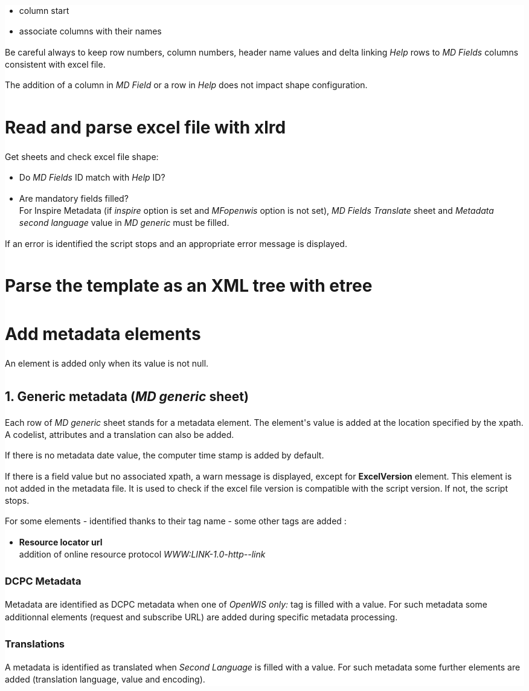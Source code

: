   * column start

  * associate columns with their names

Be careful always to keep row numbers, column numbers, header name values and delta linking *Help* rows to *MD Fields* columns consistent with excel file.

The addition of a column in *MD Field* or a row in *Help* does not impact shape configuration.

# Read and parse excel file with xlrd

Get sheets and check excel file shape:

* Do *MD Fields* ID match with *Help* ID?

* Are mandatory fields filled?\
  For Inspire Metadata (if *inspire* option is set and *MFopenwis* option is not set), *MD Fields Translate* sheet and *Metadata second language* value in *MD generic* must be filled.

If an error is identified the script stops and an appropriate error message is displayed.

# Parse the template as an XML tree with etree

# Add metadata elements

An element is added only when its value is not null.

## 1. Generic metadata (*MD generic* sheet)

Each row of *MD generic* sheet stands for a metadata element. The element's value is added at the location specified by the xpath. A codelist, attributes and a translation can also be added.

If there is no metadata date value, the computer time stamp is added by default.

If there is a field value but no associated xpath, a warn message is displayed, except for **ExcelVersion** element. This element is not added in the metadata file. It is used to check if the excel file version is compatible with the script version. If not, the script stops.

For some elements - identified thanks to their tag name - some other tags are added :

* **Resource locator url**\
  addition of online resource protocol *WWW:LINK-1.0-http--link*

### DCPC Metadata

Metadata are identified as DCPC metadata when one of *OpenWIS only:* tag is filled with a value. For such metadata some additionnal elements (request and subscribe URL) are added during specific metadata processing.

### Translations

A metadata is identified as translated when *Second Language* is filled with a value. For such metadata some further elements are added (translation language, value and encoding).
